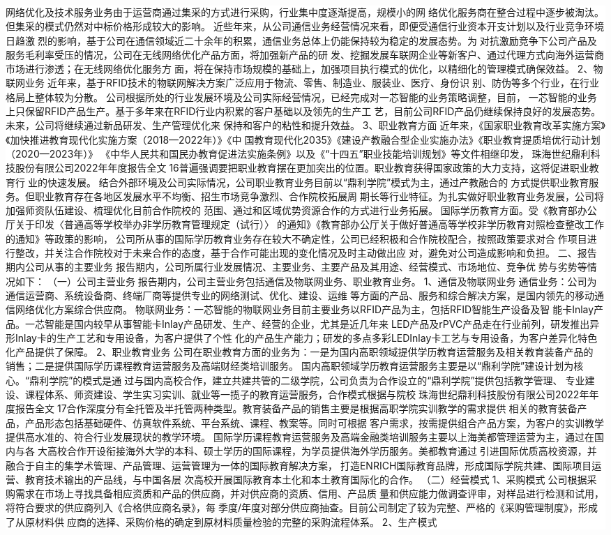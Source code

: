 网络优化及技术服务业务由于运营商通过集采的方式进行采购，行业集中度逐渐提高，规模小的网
络优化服务商在整合过程中逐步被淘汰。但集采的模式仍然对中标价格形成较大的影响。
近些年来，从公司通信业务经营情况来看，即便受通信行业资本开支计划以及行业竞争环境日趋激
烈的影响，基于公司在通信领域近二十余年的积累，通信业务总体上仍能保持较为稳定的发展态势。为
对抗激励竞争下公司产品及服务毛利率受压的情况，公司在无线网络优化产品方面，将加强新产品的研
发、挖掘发展车联网企业等新客户、通过代理方式向海外运营商市场进行渗透；在无线网络优化服务方
面，将在保持市场规模的基础上，加强项目执行模式的优化，以精细化的管理模式确保效益。
2、物联网业务
近年来，基于RFID技术的物联网解决方案广泛应用于物流、零售、制造业、服装业、医疗、身份识
别、防伪等多个行业，在行业格局上整体较为分散。
公司根据所处的行业发展环境及公司实际经营情况，已经完成对一芯智能的业务策略调整，目前，
一芯智能的业务上只保留RFID产品生产。基于多年来在RFID行业内积累的客户基础以及领先的生产工
艺，目前公司RFID产品仍继续保持良好的发展态势。未来，公司将继续通过新品研发、生产管理优化来
保持和客户的粘性和提升效益。
3、职业教育方面
近年来，《国家职业教育改革实施方案》《加快推进教育现代化实施方案（2018—2022年）》《中
国教育现代化2035》《建设产教融合型企业实施办法》《职业教育提质培优行动计划（2020—2023年）》
《中华人民共和国民办教育促进法实施条例》以及《“十四五”职业技能培训规划》等文件相继印发，
珠海世纪鼎利科技股份有限公司2022年年度报告全文
16普遍强调要把职业教育摆在更加突出的位置。职业教育获得国家政策的大力支持，这将促进职业教育行
业的快速发展。
结合外部环境及公司实际情况，公司职业教育业务目前以“鼎利学院”模式为主，通过产教融合的
方式提供职业教育服务。但职业教育存在各地区发展水平不均衡、招生市场竞争激烈、合作院校拓展周
期长等行业特征。为扎实做好职业教育业务发展，公司将加强师资队伍建设、梳理优化目前合作院校的
范围、通过和区域优势资源合作的方式进行业务拓展。
国际学历教育方面。受《教育部办公厅关于印发〈普通高等学校举办非学历教育管理规定（试行）〉
的通知》《教育部办公厅关于做好普通高等学校非学历教育对照检查整改工作的通知》等政策的影响，
公司所从事的国际学历教育业务存在较大不确定性，公司已经积极和合作院校配合，按照政策要求对合
作项目进行整改，并关注合作院校对于未来合作的态度，基于合作可能出现的变化情况及时主动做出应
对，避免对公司造成影响和负担。
二、报告期内公司从事的主要业务
报告期内，公司所属行业发展情况、主要业务、主要产品及其用途、经营模式、市场地位、竞争优
势与劣势等情况如下：
（一）公司主营业务
报告期内，公司主营业务包括通信及物联网业务、职业教育业务。
1、通信及物联网业务
通信业务：公司为通信运营商、系统设备商、终端厂商等提供专业的网络测试、优化、建设、运维
等方面的产品、服务和综合解决方案，是国内领先的移动通信网络优化方案综合供应商。
物联网业务：一芯智能的物联网业务目前主要业务以RFID产品为主，包括RFID智能生产设备及智
能卡Inlay产品。一芯智能是国内较早从事智能卡Inlay产品研发、生产、经营的企业，尤其是近几年来
LED产品及rPVC产品走在行业前列，研发推出异形Inlay卡的生产工艺和专用设备，为客户提供了个性
化的产品生产能力；研发的多点多彩LEDInlay卡工艺与专用设备，为客户差异化特色化产品提供了保障。
2、职业教育业务
公司在职业教育方面的业务为：一是为国内高职领域提供学历教育运营服务及相关教育装备产品的
销售；二是提供国际学历课程教育运营服务及高端财经类培训服务。
国内高职领域学历教育运营服务主要是以“鼎利学院”建设计划为核心。“鼎利学院”的模式是通
过与国内高校合作，建立共建共管的二级学院，公司负责为合作设立的“鼎利学院”提供包括教学管理、
专业建设、课程体系、师资建设、学生实习实训、就业等一揽子的教育运营服务，合作模式根据与院校
珠海世纪鼎利科技股份有限公司2022年年度报告全文
17合作深度分有全托管及半托管两种类型。教育装备产品的销售主要是根据高职学院实训教学的需求提供
相关的教育装备产品，产品形态包括基础硬件、仿真软件系统、平台系统、课程、教案等。同时可根据
客户需求，按需提供组合产品方案，为客户的实训教学提供高水准的、符合行业发展现状的教学环境。
国际学历课程教育运营服务及高端金融类培训服务主要以上海美都管理运营为主，通过在国内与各
大高校合作开设衔接海外大学的本科、硕士学历的国际课程，为学员提供海外学历服务。美都教育通过
引进国际优质高校资源，并融合于自主的集学术管理、产品管理、运营管理为一体的国际教育解决方案，
打造ENRICH国际教育品牌，形成国际学院共建、国际项目运营、教育技术输出的产品线，与中国各层
次高校开展国际教育本土化和本土教育国际化的合作。
（二）经营模式
1、采购模式
公司根据采购需求在市场上寻找具备相应资质和产品的供应商，并对供应商的资质、信用、产品质
量和供应能力做调查评审，对样品进行检测和试用，将符合要求的供应商列入《合格供应商名录》，每
季度/年度对部分供应商抽查。目前公司制定了较为完整、严格的《采购管理制度》，形成了从原材料供
应商的选择、采购价格的确定到原材料质量检验的完整的采购流程体系。
2、生产模式